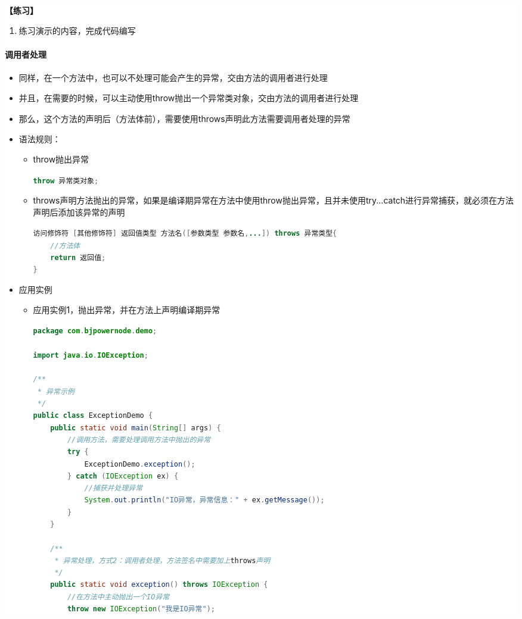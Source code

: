 **【练习】**

1. 练习演示的内容，完成代码编写

#### 调用者处理

- 同样，在一个方法中，也可以不处理可能会产生的异常，交由方法的调用者进行处理

- 并且，在需要的时候，可以主动使用throw抛出一个异常类对象，交由方法的调用者进行处理

- 那么，这个方法的声明后（方法体前），需要使用throws声明此方法需要调用者处理的异常

- 语法规则：

  - throw抛出异常

    ```java
    throw 异常类对象;
    ```

  - throws声明方法抛出的异常，如果是编译期异常在方法中使用throw抛出异常，且并未使用try...catch进行异常捕获，就必须在方法声明后添加该异常的声明

    ```java
    访问修饰符 [其他修饰符] 返回值类型 方法名([参数类型 参数名,...]) throws 异常类型{
    	//方法体
        return 返回值;
    }
    ```

- 应用实例

  - 应用实例1，抛出异常，并在方法上声明编译期异常

    ```java
    package com.bjpowernode.demo;
    
    import java.io.IOException;
    
    /**
     * 异常示例
     */
    public class ExceptionDemo {
        public static void main(String[] args) {
            //调用方法，需要处理调用方法中抛出的异常
            try {
                ExceptionDemo.exception();
            } catch (IOException ex) {
                //捕获并处理异常
                System.out.println("IO异常，异常信息：" + ex.getMessage());
            }
        }
    
        /**
         * 异常处理，方式2：调用者处理，方法签名中需要加上throws声明
         */
        public static void exception() throws IOException {
            //在方法中主动抛出一个IO异常
            throw new IOException("我是IO异常");
    